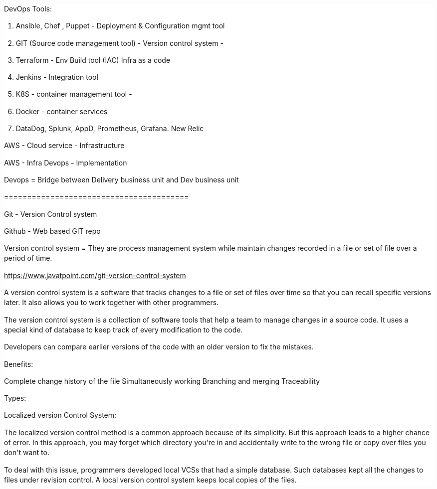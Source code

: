 DevOps Tools:

1. Ansible, Chef , Puppet                    - Deployment & Configuration mgmt tool 

2. GIT  (Source code management tool)        -  Version control system                        - 

3. Terraform                                 - Env Build tool  (IAC) Infra as a code 

4. Jenkins                                   - Integration tool 

6. K8S 										- container management tool - 

7. Docker									- container services 

10. DataDog, Splunk, AppD, Prometheus, Grafana. New Relic 


AWS - Cloud service - Infrastructure 

AWS - Infra
Devops - Implementation 

Devops = Bridge between Delivery business unit and Dev business unit 


========================================

Git - Version Control system

Github - Web based GIT repo 


Version control system = They are process management system while maintain changes recorded in a file or set of file over a period of time.

https://www.javatpoint.com/git-version-control-system

A version control system is a software that tracks changes to a file or set of files over time so that you can recall specific versions later. It also allows you to work together with other programmers.

The version control system is a collection of software tools that help a team to manage changes in a source code. It uses a special kind of database to keep track of every modification to the code.

Developers can compare earlier versions of the code with an older version to fix the mistakes.

Benefits:

Complete change history of the file
Simultaneously working
Branching and merging
Traceability

Types:

Localized version Control System:

The localized version control method is a common approach because of its simplicity. But this approach leads to a higher chance of error. In this approach, you may forget which directory you're in and accidentally write to the wrong file or copy over files you don't want to.

To deal with this issue, programmers developed local VCSs that had a simple database. Such databases kept all the changes to files under revision control. A local version control system keeps local copies of the files.
